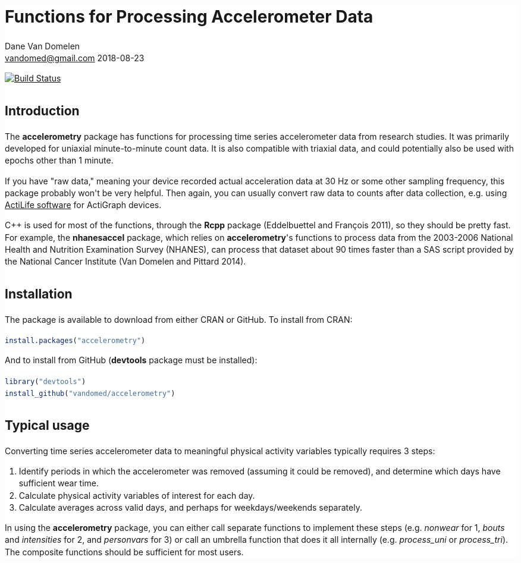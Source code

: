 Functions for Processing Accelerometer Data
================
Dane Van Domelen <br> <vandomed@gmail.com>
2018-08-23


[![Build Status](https://travis-ci.org/vandomed/accelerometry.svg?branch=master)](https://travis-ci.org/vandomed/accelerometry)

Introduction
------------

The **accelerometry** package has functions for processing time series accelerometer data from research studies. It was primarily developed for uniaxial minute-to-minute count data. It is also compatible with triaxial data, and could potentially also be used with epochs other than 1 minute.

If you have "raw data," meaning your device recorded actual acceleration data at 30 Hz or some other sampling frequency, this package probably won't be very helpful. Then again, you can usually convert raw data to counts after data collection, e.g. using [ActiLife software](https://www.actigraphcorp.com/support/software/actilife/) for ActiGraph devices.

C++ is used for most of the functions, through the **Rcpp** package (Eddelbuettel and François 2011), so they should be pretty fast. For example, the **nhanesaccel** package, which relies on **accelerometry**'s functions to process data from the 2003-2006 National Health and Nutrition Examination Survey (NHANES), can process that dataset about 90 times faster than a SAS script provided by the National Cancer Institute (Van Domelen and Pittard 2014).

Installation
------------

The package is available to download from either CRAN or GitHub. To install from CRAN:

``` r
install.packages("accelerometry")
```

And to install from GitHub (**devtools** package must be installed):

``` r
library("devtools")
install_github("vandomed/accelerometry")
```

Typical usage
-------------

Converting time series accelerometer data to meaningful physical activity variables typically requires 3 steps:

1.  Identify periods in which the accelerometer was removed (assuming it could be removed), and determine which days have sufficient wear time.
2.  Calculate physical activity variables of interest for each day.
3.  Calculate averages across valid days, and perhaps for weekdays/weekends separately.

In using the **accelerometry** package, you can either call separate functions to implement these steps (e.g. *nonwear* for 1, *bouts* and *intensities* for 2, and *personvars* for 3) or call an umbrella function that does it all internally (e.g. *process\_uni* or *process\_tri*). The composite functions should be sufficient for most users.
